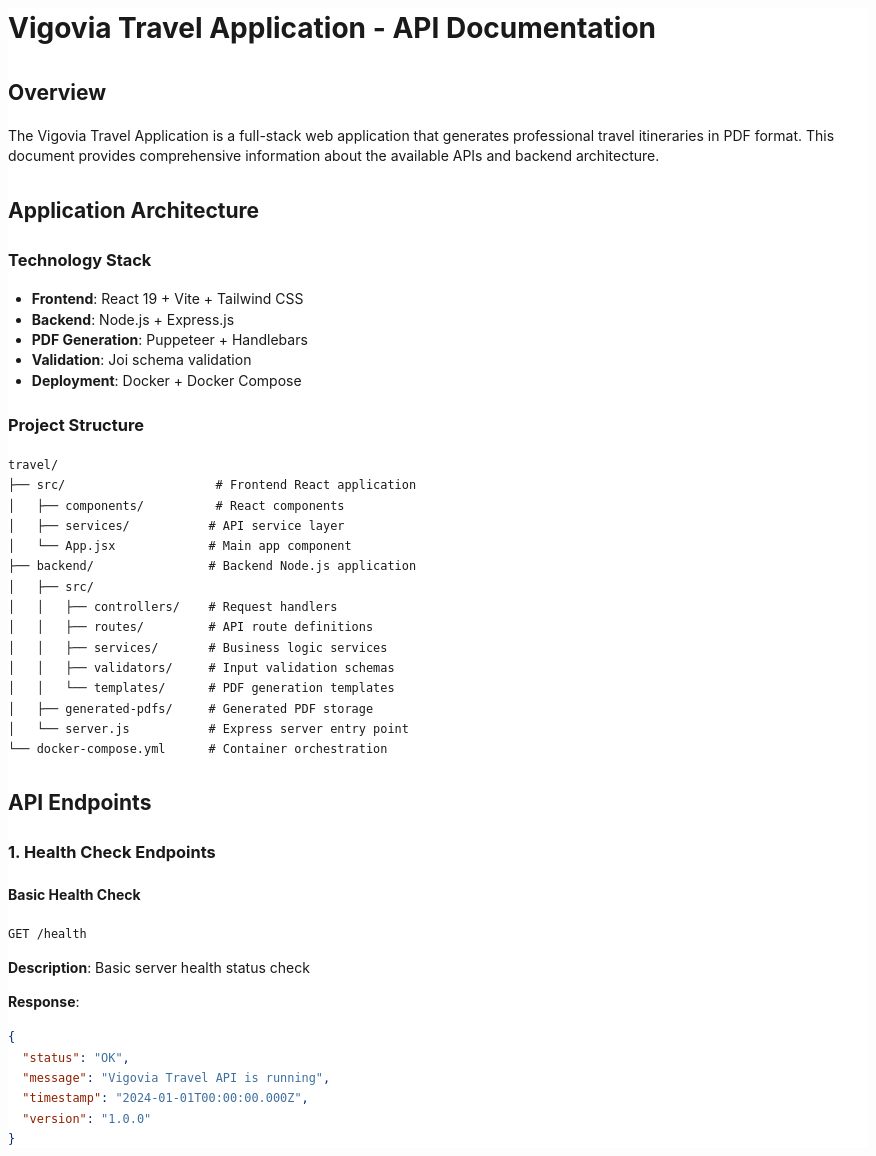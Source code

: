 # Vigovia Travel Application - API Documentation

## Overview
The Vigovia Travel Application is a full-stack web application that generates professional travel itineraries in PDF format. This document provides comprehensive information about the available APIs and backend architecture.

## Application Architecture

### Technology Stack
- **Frontend**: React 19 + Vite + Tailwind CSS
- **Backend**: Node.js + Express.js
- **PDF Generation**: Puppeteer + Handlebars
- **Validation**: Joi schema validation
- **Deployment**: Docker + Docker Compose

### Project Structure
```
travel/
├── src/                     # Frontend React application
│   ├── components/          # React components
│   ├── services/           # API service layer
│   └── App.jsx             # Main app component
├── backend/                # Backend Node.js application
│   ├── src/
│   │   ├── controllers/    # Request handlers
│   │   ├── routes/         # API route definitions
│   │   ├── services/       # Business logic services
│   │   ├── validators/     # Input validation schemas
│   │   └── templates/      # PDF generation templates
│   ├── generated-pdfs/     # Generated PDF storage
│   └── server.js           # Express server entry point
└── docker-compose.yml      # Container orchestration
```

## API Endpoints

### 1. Health Check Endpoints

#### Basic Health Check
```http
GET /health
```
**Description**: Basic server health status check

**Response**:
```json
{
  "status": "OK",
  "message": "Vigovia Travel API is running",
  "timestamp": "2024-01-01T00:00:00.000Z",
  "version": "1.0.0"
}
```

